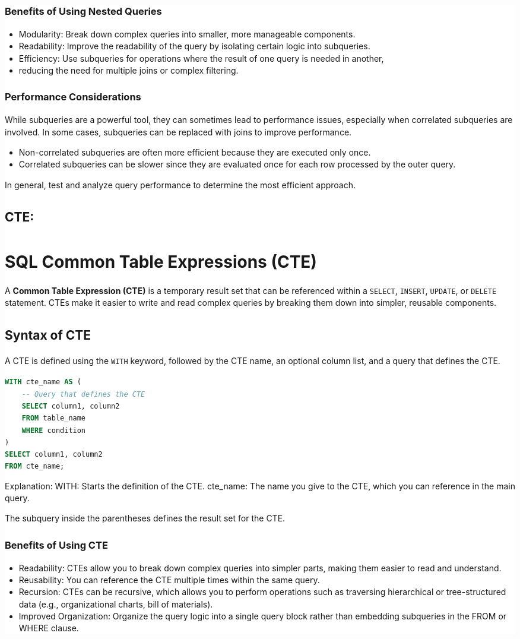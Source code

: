 ### Benefits of Using Nested Queries
- Modularity: Break down complex queries into smaller, more manageable components.
- Readability: Improve the readability of the query by isolating certain logic into subqueries.
- Efficiency: Use subqueries for operations where the result of one query is needed in another,
- reducing the need for multiple joins or complex filtering.

### Performance Considerations
While subqueries are a powerful tool, they can sometimes lead to performance issues, especially when correlated subqueries are involved. 
In some cases, subqueries can be replaced with joins to improve performance.

- Non-correlated subqueries are often more efficient because they are executed only once.
- Correlated subqueries can be slower since they are evaluated once for each row processed by the outer query.

In general, test and analyze query performance to determine the most efficient approach.


## CTE:
# SQL Common Table Expressions (CTE)

A **Common Table Expression (CTE)** is a temporary result set that can be referenced within a `SELECT`, `INSERT`, `UPDATE`, or `DELETE` statement. CTEs make it easier to write and read complex queries by breaking them down into simpler, reusable components.

## Syntax of CTE

A CTE is defined using the `WITH` keyword, followed by the CTE name, an optional column list, and a query that defines the CTE.

```sql
WITH cte_name AS (
    -- Query that defines the CTE
    SELECT column1, column2
    FROM table_name
    WHERE condition
)
SELECT column1, column2
FROM cte_name;
```
Explanation:
WITH: Starts the definition of the CTE.
cte_name: The name you give to the CTE, which you can reference in the main query.

The subquery inside the parentheses defines the result set for the CTE.

### Benefits of Using CTE
- Readability: CTEs allow you to break down complex queries into simpler parts, making them easier to read and understand.
- Reusability: You can reference the CTE multiple times within the same query.
- Recursion: CTEs can be recursive, which allows you to perform operations such as traversing hierarchical or tree-structured data (e.g., organizational charts, bill of materials).
- Improved Organization: Organize the query logic into a single query block rather than embedding subqueries in the FROM or WHERE clause.
